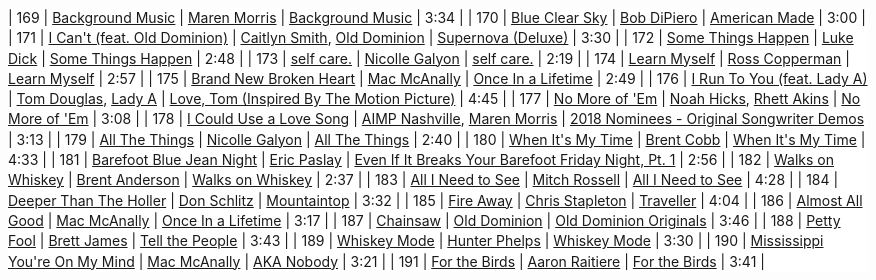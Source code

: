| 169 | [Background Music](https://open.spotify.com/track/5PBQsqit9PJ4OS1KWkto3h) | [Maren Morris](https://open.spotify.com/artist/6WY7D3jk8zTrHtmkqqo5GI) | [Background Music](https://open.spotify.com/album/3rIQuaqO6tdsgeScpFFumi) | 3:34 |
| 170 | [Blue Clear Sky](https://open.spotify.com/track/297oP9NrGDfiin3oG5yjdJ) | [Bob DiPiero](https://open.spotify.com/artist/3zqhEeEHP3dgmWuWUyJgRP) | [American Made](https://open.spotify.com/album/2kj7dIlQHGTU7QWi8etf6m) | 3:00 |
| 171 | [I Can't \(feat\. Old Dominion\)](https://open.spotify.com/track/2YoOaGlM2zGpYBanN3AxrV) | [Caitlyn Smith](https://open.spotify.com/artist/3uikSah4dwqwuk0EidFI4R), [Old Dominion](https://open.spotify.com/artist/6y8XlgIV8BLlIg1tT1R10i) | [Supernova \(Deluxe\)](https://open.spotify.com/album/7EVVjcblXEwmzOUFSIdExn) | 3:30 |
| 172 | [Some Things Happen](https://open.spotify.com/track/25IU8KLCfdDuTTdf6XzIhO) | [Luke Dick](https://open.spotify.com/artist/5QPfnUFtAHVNdqmJHpJmTg) | [Some Things Happen](https://open.spotify.com/album/6ZWd7y6e7u5zLZmf61SOtU) | 2:48 |
| 173 | [self care.](https://open.spotify.com/track/6RgUCaT2kLxy6o1XCOWQjQ) | [Nicolle Galyon](https://open.spotify.com/artist/6fDCewwmQuk1vqMilPzBKn) | [self care.](https://open.spotify.com/album/7eG9QRz0CNpz8Y1fzKJYzB) | 2:19 |
| 174 | [Learn Myself](https://open.spotify.com/track/2R3PX9sHmjO8wJFMbMx9N9) | [Ross Copperman](https://open.spotify.com/artist/5nHR37FDSU4I0QQta0AZ1C) | [Learn Myself](https://open.spotify.com/album/1bFjQhSYFc2pMFxZgypnJ2) | 2:57 |
| 175 | [Brand New Broken Heart](https://open.spotify.com/track/1yXtoLagLsZdhZY3d6QQNM) | [Mac McAnally](https://open.spotify.com/artist/2dSu4iBQikoVlBc43gwaHY) | [Once In a Lifetime](https://open.spotify.com/album/3ehKE8T72sMLO0epU7OiEc) | 2:49 |
| 176 | [I Run To You \(feat\. Lady A\)](https://open.spotify.com/track/2Nnf5SzpDBC8yaO38xqFbX) | [Tom Douglas](https://open.spotify.com/artist/4gw3hsOJ9ruPCU8EVQhxEp), [Lady A](https://open.spotify.com/artist/32WkQRZEVKSzVAAYqukAEA) | [Love, Tom \(Inspired By The Motion Picture\)](https://open.spotify.com/album/1bw3KyuU37Gj46m7qKH8eK) | 4:45 |
| 177 | [No More of 'Em](https://open.spotify.com/track/42JOeAAVPFkUVjUckTTvbe) | [Noah Hicks](https://open.spotify.com/artist/32KwPw06eWXhBWBYFE2BvO), [Rhett Akins](https://open.spotify.com/artist/4qivGtDBIkQFLCeduRpi24) | [No More of 'Em](https://open.spotify.com/album/7tHHcmBNOH2LD0oNNYKAux) | 3:08 |
| 178 | [I Could Use a Love Song](https://open.spotify.com/track/50R81m3nP4J2v9Xyxr4ARD) | [AIMP Nashville](https://open.spotify.com/artist/1ZErafHGtMZeSem9789LMo), [Maren Morris](https://open.spotify.com/artist/6WY7D3jk8zTrHtmkqqo5GI) | [2018 Nominees \- Original Songwriter Demos](https://open.spotify.com/album/5AOIvPlIqtlrBCjuDYTGOf) | 3:13 |
| 179 | [All The Things](https://open.spotify.com/track/24m5SLNQgZ6VDxvgF1LdxV) | [Nicolle Galyon](https://open.spotify.com/artist/6fDCewwmQuk1vqMilPzBKn) | [All The Things](https://open.spotify.com/album/2pURs14Vqk24X1f9QnDb7C) | 2:40 |
| 180 | [When It's My Time](https://open.spotify.com/track/2HKTn21q37EC4EibvaoEzg) | [Brent Cobb](https://open.spotify.com/artist/26C2AjqgMr5aDzj6Yp2ORz) | [When It's My Time](https://open.spotify.com/album/3QRherbInt8fExzq41yyoZ) | 4:33 |
| 181 | [Barefoot Blue Jean Night](https://open.spotify.com/track/5CQ1BKIfD8cpMsxn3rdEXm) | [Eric Paslay](https://open.spotify.com/artist/4TONBKcqVR1LmPdfJxvkMU) | [Even If It Breaks Your Barefoot Friday Night, Pt\. 1](https://open.spotify.com/album/2TDTiLd5HpKDkX5WxZmBJ3) | 2:56 |
| 182 | [Walks on Whiskey](https://open.spotify.com/track/7C5KYt5hyCqy0kMAq9jbEQ) | [Brent Anderson](https://open.spotify.com/artist/3Dn6YYnot4nDcpNxvQ23AT) | [Walks on Whiskey](https://open.spotify.com/album/2WyX2r0I3bvNlE0lnHUK1c) | 2:37 |
| 183 | [All I Need to See](https://open.spotify.com/track/1nggCj00NY7GRx0CyWcMKY) | [Mitch Rossell](https://open.spotify.com/artist/0cEVpgfIpUSsUKUMsRrhtZ) | [All I Need to See](https://open.spotify.com/album/748lkYrb1zeh6xMQ1ewWJ1) | 4:28 |
| 184 | [Deeper Than The Holler](https://open.spotify.com/track/0XJJs5CnaQ0mKyFea5s1F0) | [Don Schlitz](https://open.spotify.com/artist/4qsw90Ipm5SbFLFQZ4tvLr) | [Mountaintop](https://open.spotify.com/album/31WOBFBlfjF7qjW3uURoT6) | 3:32 |
| 185 | [Fire Away](https://open.spotify.com/track/5j4hSQH0KaAc8f6cimnXIT) | [Chris Stapleton](https://open.spotify.com/artist/4YLtscXsxbVgi031ovDDdh) | [Traveller](https://open.spotify.com/album/7lxHnls3yQNl8B9bILmHj7) | 4:04 |
| 186 | [Almost All Good](https://open.spotify.com/track/0veEfwoK2YndOqJ0jIeLww) | [Mac McAnally](https://open.spotify.com/artist/2dSu4iBQikoVlBc43gwaHY) | [Once In a Lifetime](https://open.spotify.com/album/3ehKE8T72sMLO0epU7OiEc) | 3:17 |
| 187 | [Chainsaw](https://open.spotify.com/track/3botssMinOaf8gTihU6Kjo) | [Old Dominion](https://open.spotify.com/artist/6y8XlgIV8BLlIg1tT1R10i) | [Old Dominion Originals](https://open.spotify.com/album/5khSHsmQhkTJ1iJr5FdAP8) | 3:46 |
| 188 | [Petty Fool](https://open.spotify.com/track/1p6Lj9HakDxYmwA6zudSKM) | [Brett James](https://open.spotify.com/artist/3WIMGDdZYN91QQr3zGzpxo) | [Tell the People](https://open.spotify.com/album/0AXC4SSbB9ojN8ZFxXNTwt) | 3:43 |
| 189 | [Whiskey Mode](https://open.spotify.com/track/37Vr9VYnUtMZXxZ9DkR6Qv) | [Hunter Phelps](https://open.spotify.com/artist/3TiUMPXO9xfV406Vv8qYXq) | [Whiskey Mode](https://open.spotify.com/album/7N1YlqTjrOBPWZ8uccFmJ7) | 3:30 |
| 190 | [Mississippi You're On My Mind](https://open.spotify.com/track/7icWxaCLDCsp92vubx8FaM) | [Mac McAnally](https://open.spotify.com/artist/2dSu4iBQikoVlBc43gwaHY) | [AKA Nobody](https://open.spotify.com/album/0WfNRbv8QsT9LMLvi3d5hP) | 3:21 |
| 191 | [For the Birds](https://open.spotify.com/track/5eCSVLc6dpco6I8yNSLTsq) | [Aaron Raitiere](https://open.spotify.com/artist/3Gbx4tL0G9U5j233fXABXw) | [For the Birds](https://open.spotify.com/album/3W4ao1ItDRAehHMxMrW6tA) | 3:41 |